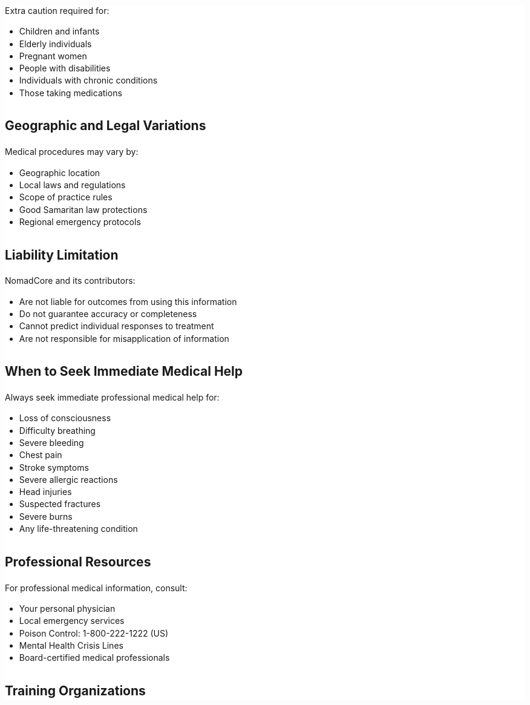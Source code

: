 Extra caution required for:
- Children and infants
- Elderly individuals
- Pregnant women
- People with disabilities
- Individuals with chronic conditions
- Those taking medications

## Geographic and Legal Variations

Medical procedures may vary by:
- Geographic location
- Local laws and regulations
- Scope of practice rules
- Good Samaritan law protections
- Regional emergency protocols

## Liability Limitation

NomadCore and its contributors:
- Are not liable for outcomes from using this information
- Do not guarantee accuracy or completeness
- Cannot predict individual responses to treatment
- Are not responsible for misapplication of information

## When to Seek Immediate Medical Help

Always seek immediate professional medical help for:
- Loss of consciousness
- Difficulty breathing
- Severe bleeding
- Chest pain
- Stroke symptoms
- Severe allergic reactions
- Head injuries
- Suspected fractures
- Severe burns
- Any life-threatening condition

## Professional Resources

For professional medical information, consult:
- Your personal physician
- Local emergency services
- Poison Control: 1-800-222-1222 (US)
- Mental Health Crisis Lines
- Board-certified medical professionals

## Training Organizations
